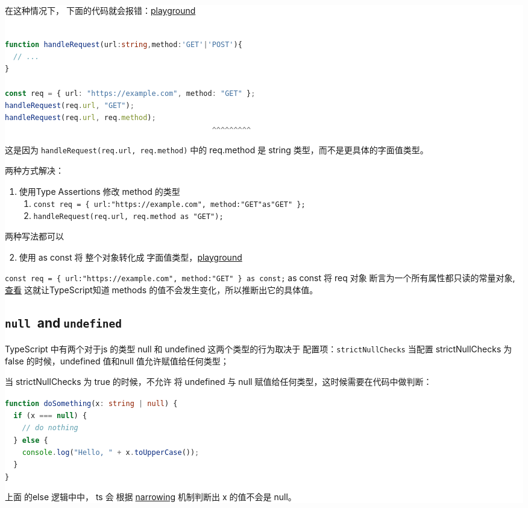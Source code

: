 在这种情况下， 下面的代码就会报错：[playground](https://www.typescriptlang.org/play?#code/FAMwrgdgxgLglgewgAgBYEMIBMA2BTAJTwEcw8BnGACjACccAuS2uCAcwBoBbPGVBLAwDkAcQCiAFSEAfIQAUA8gGUpASgDewZMgD0O5ADojwAL7BgUJJWS0SyALzJ1yOo2QAiVDBgAHcgz08AA90Lh98A0sudw5kHj4BBg9xCXdkEwBuYAxsfCJSCmpbYgNXWPcU91UsnNxCEjJKKmLS+liW+P4savNeoA)
```typescript

function handleRequest(url:string,method:'GET'|'POST'){
  // ...
}

const req = { url: "https://example.com", method: "GET" };
handleRequest(req.url, "GET");
handleRequest(req.url, req.method);
												^^^^^^^^^
```
这是因为 `handleRequest(req.url, req.method)` 中的 req.method 是 string 类型，而不是更具体的字面值类型。
​

两种方式解决：

1. 使用Type Assertions 修改 method 的类型
   1. `const req = { url:"https://example.com", method:"GET"as"GET" };`
   1. `handleRequest(req.url, req.method as "GET");`

两种写法都可以

2. 使用 as const 将 整个对象转化成 字面值类型，[playground](https://www.typescriptlang.org/play?#code/FAMwrgdgxgLglgewgAgBYEMIBMA2BTAJTwEcw8BnGACjACccAuS2uCAcwBoBbPGVBLAwDkAcQCiAFSEAfIQAUA8gGUpASgDewZMgD0O5ADojwAL7BgUJJWS0SyALzJ1yOo2QAiVDBgAHcgz08AA90Lh98A0sudw5kHj4BBg9xCXdkE2R0cmRLCEoAbmAMbHwiUgpqW2IDV1iqg3j+LFVC8yA)

`const req = { url:"https://example.com", method:"GET" } as const;`
as  const 将 req 对象 断言为一个所有属性都只读的常量对象, [查看](https://www.typescriptlang.org/play?#code/FAMwrgdgxgLglgewgAgBYEMIBMA2BTAJTwEcw8BnGACjACccAuS2uCAcwBoBbPGVBLAwDkAcQCiAFSEAfIQAUA8gGUpASgDewZMgD0O5ADojwAL7BgUJJWS0SyALzJ1yOo2QAiVDBgAHcgz08AA90Lh98A0sudw5kHj4BBg9xCXdkE2R0cmRLCEoAbmAMbHwiUgpqW2IDV1iqg3j+LFVC8yA)
这就让TypeScript知道 methods 的值不会发生变化，所以推断出它的具体值。
​





## `null `and `undefined`
TypeScript 中有两个对于js 的类型 null 和 undefined
这两个类型的行为取决于 配置项：`strictNullChecks`
当配置 strictNullChecks 为 false 的时候，undefined 值和null 值允许赋值给任何类型；
​

当 strictNullChecks 为 true 的时候，不允许 将 undefined 与 null 赋值给任何类型，这时候需要在代码中做判断：
```typescript
function doSomething(x: string | null) {
  if (x === null) {
    // do nothing
  } else {
    console.log("Hello, " + x.toUpperCase());
  }
}
```
上面 的else 逻辑中中， ts 会 根据 [narrowing](https://www.typescriptlang.org/docs/handbook/2/narrowing.html) 机制判断出 x 的值不会是 null。
​

